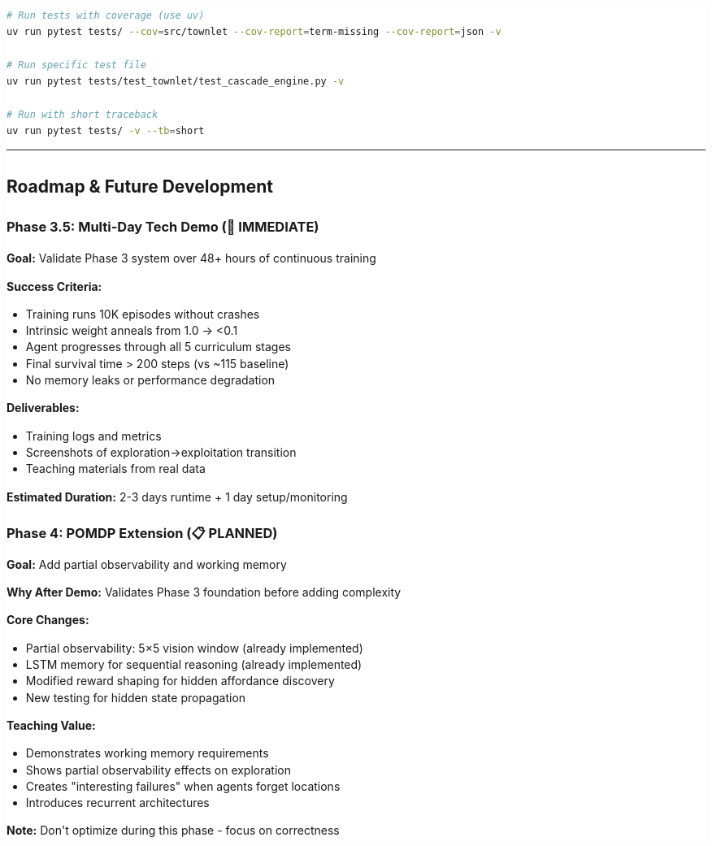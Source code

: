 ```bash
# Run tests with coverage (use uv)
uv run pytest tests/ --cov=src/townlet --cov-report=term-missing --cov-report=json -v

# Run specific test file
uv run pytest tests/test_townlet/test_cascade_engine.py -v

# Run with short traceback
uv run pytest tests/ -v --tb=short
```

---

## Roadmap & Future Development

### Phase 3.5: Multi-Day Tech Demo (🎯 IMMEDIATE)

**Goal:** Validate Phase 3 system over 48+ hours of continuous training

**Success Criteria:**

- Training runs 10K episodes without crashes
- Intrinsic weight anneals from 1.0 → <0.1
- Agent progresses through all 5 curriculum stages
- Final survival time > 200 steps (vs ~115 baseline)
- No memory leaks or performance degradation

**Deliverables:**

- Training logs and metrics
- Screenshots of exploration→exploitation transition
- Teaching materials from real data

**Estimated Duration:** 2-3 days runtime + 1 day setup/monitoring

### Phase 4: POMDP Extension (📋 PLANNED)

**Goal:** Add partial observability and working memory

**Why After Demo:** Validates Phase 3 foundation before adding complexity

**Core Changes:**

- Partial observability: 5×5 vision window (already implemented)
- LSTM memory for sequential reasoning (already implemented)
- Modified reward shaping for hidden affordance discovery
- New testing for hidden state propagation

**Teaching Value:**

- Demonstrates working memory requirements
- Shows partial observability effects on exploration
- Creates "interesting failures" when agents forget locations
- Introduces recurrent architectures

**Note:** Don't optimize during this phase - focus on correctness
